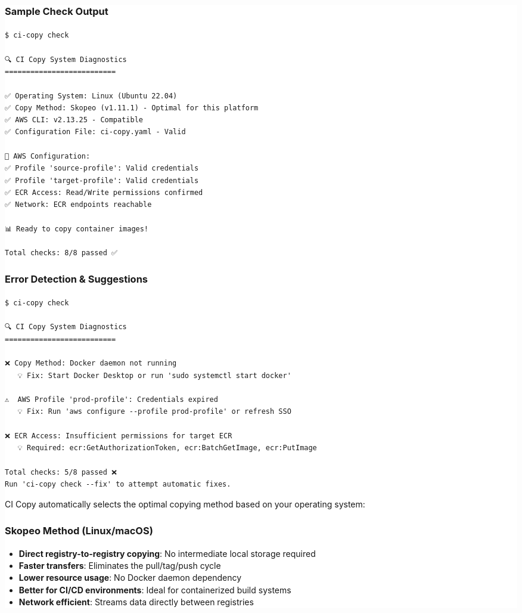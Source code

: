 ### Sample Check Output

```console
$ ci-copy check

🔍 CI Copy System Diagnostics
==========================

✅ Operating System: Linux (Ubuntu 22.04)
✅ Copy Method: Skopeo (v1.11.1) - Optimal for this platform
✅ AWS CLI: v2.13.25 - Compatible
✅ Configuration File: ci-copy.yaml - Valid

🔧 AWS Configuration:
✅ Profile 'source-profile': Valid credentials
✅ Profile 'target-profile': Valid credentials  
✅ ECR Access: Read/Write permissions confirmed
✅ Network: ECR endpoints reachable

📊 Ready to copy container images!

Total checks: 8/8 passed ✅
```

### Error Detection & Suggestions

```console
$ ci-copy check

🔍 CI Copy System Diagnostics
==========================

❌ Copy Method: Docker daemon not running
   💡 Fix: Start Docker Desktop or run 'sudo systemctl start docker'

⚠️  AWS Profile 'prod-profile': Credentials expired
   💡 Fix: Run 'aws configure --profile prod-profile' or refresh SSO

❌ ECR Access: Insufficient permissions for target ECR
   💡 Required: ecr:GetAuthorizationToken, ecr:BatchGetImage, ecr:PutImage

Total checks: 5/8 passed ❌
Run 'ci-copy check --fix' to attempt automatic fixes.
```

CI Copy automatically selects the optimal copying method based on your operating system:

### Skopeo Method (Linux/macOS)
- **Direct registry-to-registry copying**: No intermediate local storage required
- **Faster transfers**: Eliminates the pull/tag/push cycle
- **Lower resource usage**: No Docker daemon dependency
- **Better for CI/CD environments**: Ideal for containerized build systems
- **Network efficient**: Streams data directly between registries
